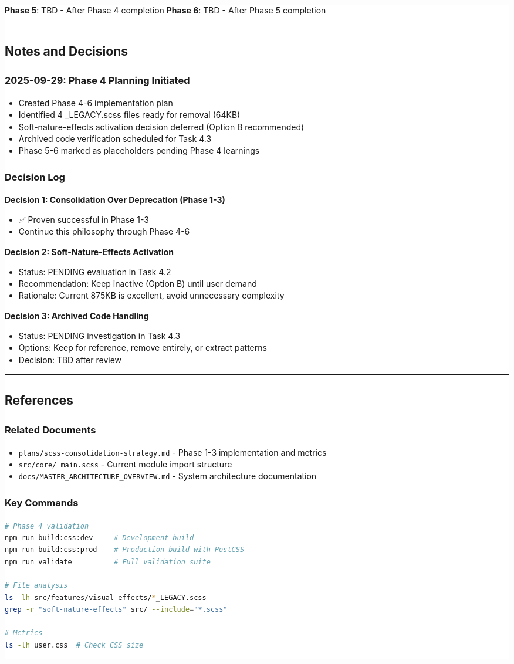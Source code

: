 **Phase 5**: TBD - After Phase 4 completion
**Phase 6**: TBD - After Phase 5 completion

---

## Notes and Decisions

### 2025-09-29: Phase 4 Planning Initiated
- Created Phase 4-6 implementation plan
- Identified 4 _LEGACY.scss files ready for removal (64KB)
- Soft-nature-effects activation decision deferred (Option B recommended)
- Archived code verification scheduled for Task 4.3
- Phase 5-6 marked as placeholders pending Phase 4 learnings

### Decision Log

**Decision 1: Consolidation Over Deprecation (Phase 1-3)**
- ✅ Proven successful in Phase 1-3
- Continue this philosophy through Phase 4-6

**Decision 2: Soft-Nature-Effects Activation**
- Status: PENDING evaluation in Task 4.2
- Recommendation: Keep inactive (Option B) until user demand
- Rationale: Current 875KB is excellent, avoid unnecessary complexity

**Decision 3: Archived Code Handling**
- Status: PENDING investigation in Task 4.3
- Options: Keep for reference, remove entirely, or extract patterns
- Decision: TBD after review

---

## References

### Related Documents
- `plans/scss-consolidation-strategy.md` - Phase 1-3 implementation and metrics
- `src/core/_main.scss` - Current module import structure
- `docs/MASTER_ARCHITECTURE_OVERVIEW.md` - System architecture documentation

### Key Commands
```bash
# Phase 4 validation
npm run build:css:dev     # Development build
npm run build:css:prod    # Production build with PostCSS
npm run validate          # Full validation suite

# File analysis
ls -lh src/features/visual-effects/*_LEGACY.scss
grep -r "soft-nature-effects" src/ --include="*.scss"

# Metrics
ls -lh user.css  # Check CSS size
```

---